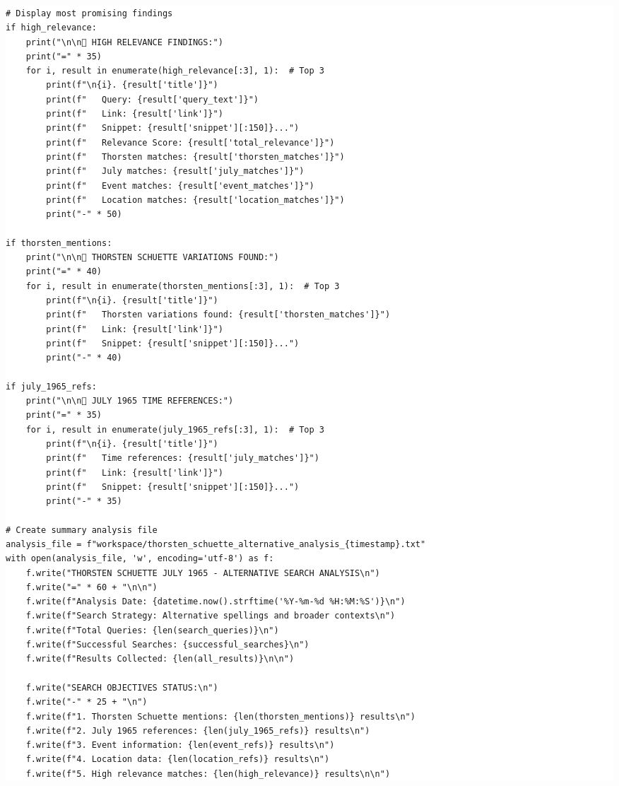     # Display most promising findings
    if high_relevance:
        print("\n\n🎯 HIGH RELEVANCE FINDINGS:")
        print("=" * 35)
        for i, result in enumerate(high_relevance[:3], 1):  # Top 3
            print(f"\n{i}. {result['title']}")
            print(f"   Query: {result['query_text']}")
            print(f"   Link: {result['link']}")
            print(f"   Snippet: {result['snippet'][:150]}...")
            print(f"   Relevance Score: {result['total_relevance']}")
            print(f"   Thorsten matches: {result['thorsten_matches']}")
            print(f"   July matches: {result['july_matches']}")
            print(f"   Event matches: {result['event_matches']}")
            print(f"   Location matches: {result['location_matches']}")
            print("-" * 50)
    
    if thorsten_mentions:
        print("\n\n👤 THORSTEN SCHUETTE VARIATIONS FOUND:")
        print("=" * 40)
        for i, result in enumerate(thorsten_mentions[:3], 1):  # Top 3
            print(f"\n{i}. {result['title']}")
            print(f"   Thorsten variations found: {result['thorsten_matches']}")
            print(f"   Link: {result['link']}")
            print(f"   Snippet: {result['snippet'][:150]}...")
            print("-" * 40)
    
    if july_1965_refs:
        print("\n\n📅 JULY 1965 TIME REFERENCES:")
        print("=" * 35)
        for i, result in enumerate(july_1965_refs[:3], 1):  # Top 3
            print(f"\n{i}. {result['title']}")
            print(f"   Time references: {result['july_matches']}")
            print(f"   Link: {result['link']}")
            print(f"   Snippet: {result['snippet'][:150]}...")
            print("-" * 35)

    # Create summary analysis file
    analysis_file = f"workspace/thorsten_schuette_alternative_analysis_{timestamp}.txt"
    with open(analysis_file, 'w', encoding='utf-8') as f:
        f.write("THORSTEN SCHUETTE JULY 1965 - ALTERNATIVE SEARCH ANALYSIS\n")
        f.write("=" * 60 + "\n\n")
        f.write(f"Analysis Date: {datetime.now().strftime('%Y-%m-%d %H:%M:%S')}\n")
        f.write(f"Search Strategy: Alternative spellings and broader contexts\n")
        f.write(f"Total Queries: {len(search_queries)}\n")
        f.write(f"Successful Searches: {successful_searches}\n")
        f.write(f"Results Collected: {len(all_results)}\n\n")
        
        f.write("SEARCH OBJECTIVES STATUS:\n")
        f.write("-" * 25 + "\n")
        f.write(f"1. Thorsten Schuette mentions: {len(thorsten_mentions)} results\n")
        f.write(f"2. July 1965 references: {len(july_1965_refs)} results\n")
        f.write(f"3. Event information: {len(event_refs)} results\n")
        f.write(f"4. Location data: {len(location_refs)} results\n")
        f.write(f"5. High relevance matches: {len(high_relevance)} results\n\n")
        